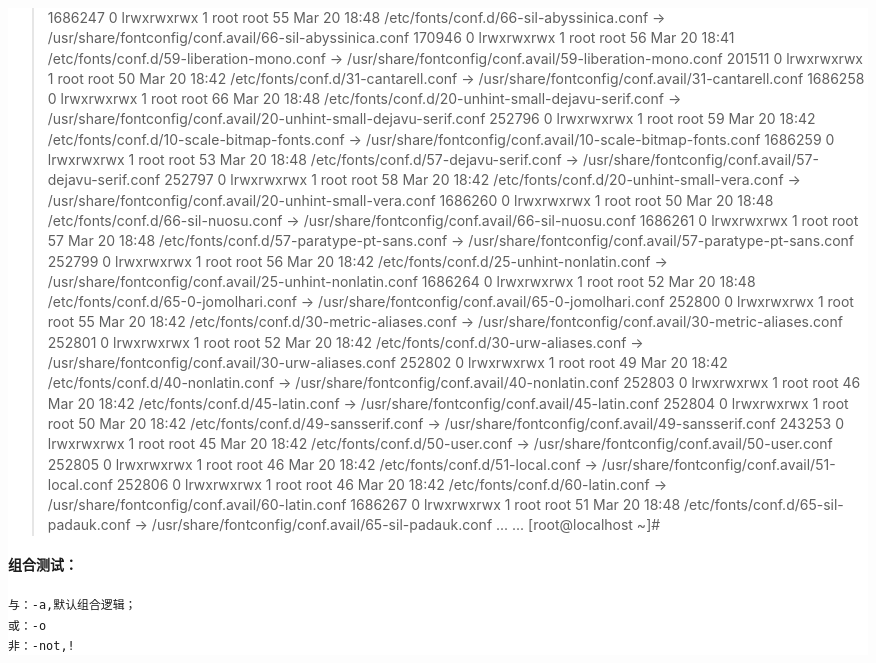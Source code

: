 > 1686247    0 lrwxrwxrwx   1 root     root           55 Mar 20 18:48 /etc/fonts/conf.d/66-sil-abyssinica.conf -> /usr/share/fontconfig/conf.avail/66-sil-abyssinica.conf
> 170946    0 lrwxrwxrwx   1 root     root           56 Mar 20 18:41 /etc/fonts/conf.d/59-liberation-mono.conf -> /usr/share/fontconfig/conf.avail/59-liberation-mono.conf
> 201511    0 lrwxrwxrwx   1 root     root           50 Mar 20 18:42 /etc/fonts/conf.d/31-cantarell.conf -> /usr/share/fontconfig/conf.avail/31-cantarell.conf
> 1686258    0 lrwxrwxrwx   1 root     root           66 Mar 20 18:48 /etc/fonts/conf.d/20-unhint-small-dejavu-serif.conf -> /usr/share/fontconfig/conf.avail/20-unhint-small-dejavu-serif.conf
> 252796    0 lrwxrwxrwx   1 root     root           59 Mar 20 18:42 /etc/fonts/conf.d/10-scale-bitmap-fonts.conf -> /usr/share/fontconfig/conf.avail/10-scale-bitmap-fonts.conf
> 1686259    0 lrwxrwxrwx   1 root     root           53 Mar 20 18:48 /etc/fonts/conf.d/57-dejavu-serif.conf -> /usr/share/fontconfig/conf.avail/57-dejavu-serif.conf
> 252797    0 lrwxrwxrwx   1 root     root           58 Mar 20 18:42 /etc/fonts/conf.d/20-unhint-small-vera.conf -> /usr/share/fontconfig/conf.avail/20-unhint-small-vera.conf
> 1686260    0 lrwxrwxrwx   1 root     root           50 Mar 20 18:48 /etc/fonts/conf.d/66-sil-nuosu.conf -> /usr/share/fontconfig/conf.avail/66-sil-nuosu.conf
> 1686261    0 lrwxrwxrwx   1 root     root           57 Mar 20 18:48 /etc/fonts/conf.d/57-paratype-pt-sans.conf -> /usr/share/fontconfig/conf.avail/57-paratype-pt-sans.conf
> 252799    0 lrwxrwxrwx   1 root     root           56 Mar 20 18:42 /etc/fonts/conf.d/25-unhint-nonlatin.conf -> /usr/share/fontconfig/conf.avail/25-unhint-nonlatin.conf
> 1686264    0 lrwxrwxrwx   1 root     root           52 Mar 20 18:48 /etc/fonts/conf.d/65-0-jomolhari.conf -> /usr/share/fontconfig/conf.avail/65-0-jomolhari.conf
> 252800    0 lrwxrwxrwx   1 root     root           55 Mar 20 18:42 /etc/fonts/conf.d/30-metric-aliases.conf -> /usr/share/fontconfig/conf.avail/30-metric-aliases.conf
> 252801    0 lrwxrwxrwx   1 root     root           52 Mar 20 18:42 /etc/fonts/conf.d/30-urw-aliases.conf -> /usr/share/fontconfig/conf.avail/30-urw-aliases.conf
> 252802    0 lrwxrwxrwx   1 root     root           49 Mar 20 18:42 /etc/fonts/conf.d/40-nonlatin.conf -> /usr/share/fontconfig/conf.avail/40-nonlatin.conf
> 252803    0 lrwxrwxrwx   1 root     root           46 Mar 20 18:42 /etc/fonts/conf.d/45-latin.conf -> /usr/share/fontconfig/conf.avail/45-latin.conf
> 252804    0 lrwxrwxrwx   1 root     root           50 Mar 20 18:42 /etc/fonts/conf.d/49-sansserif.conf -> /usr/share/fontconfig/conf.avail/49-sansserif.conf
> 243253    0 lrwxrwxrwx   1 root     root           45 Mar 20 18:42 /etc/fonts/conf.d/50-user.conf -> /usr/share/fontconfig/conf.avail/50-user.conf
> 252805    0 lrwxrwxrwx   1 root     root           46 Mar 20 18:42 /etc/fonts/conf.d/51-local.conf -> /usr/share/fontconfig/conf.avail/51-local.conf
> 252806    0 lrwxrwxrwx   1 root     root           46 Mar 20 18:42 /etc/fonts/conf.d/60-latin.conf -> /usr/share/fontconfig/conf.avail/60-latin.conf
> 1686267    0 lrwxrwxrwx   1 root     root           51 Mar 20 18:48 /etc/fonts/conf.d/65-sil-padauk.conf -> /usr/share/fontconfig/conf.avail/65-sil-padauk.conf
> ... ...
> [root@localhost ~]# 
> 
> ```



#### 组合测试：



```
与：-a,默认组合逻辑；
或：-o
非：-not,!
```
